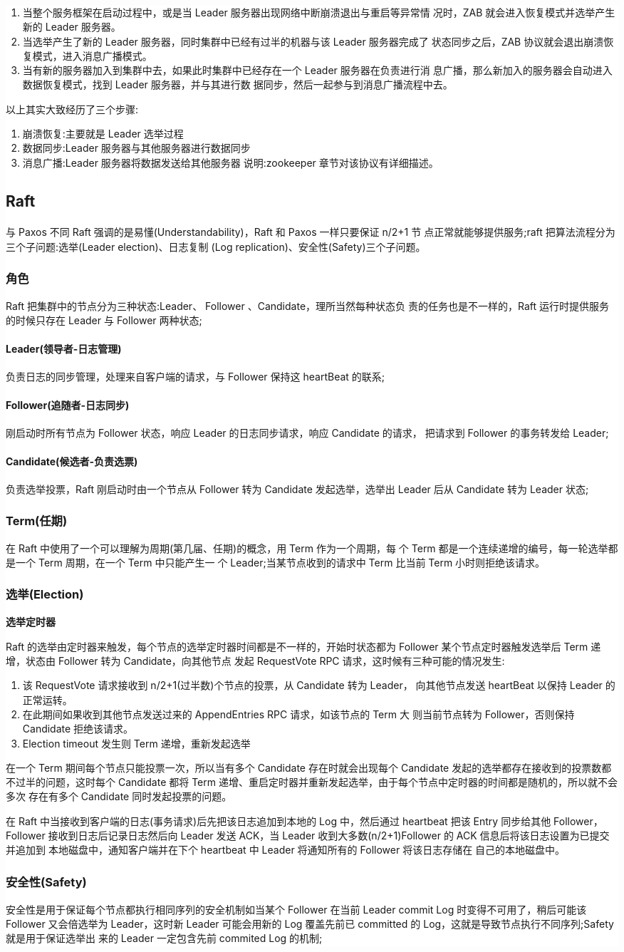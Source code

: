 1. 当整个服务框架在启动过程中，或是当 Leader 服务器出现网络中断崩溃退出与重启等异常情 况时，ZAB 就会进入恢复模式并选举产生新的 Leader 服务器。
2. 当选举产生了新的 Leader 服务器，同时集群中已经有过半的机器与该 Leader 服务器完成了 状态同步之后，ZAB 协议就会退出崩溃恢复模式，进入消息广播模式。
3. 当有新的服务器加入到集群中去，如果此时集群中已经存在一个 Leader 服务器在负责进行消 息广播，那么新加入的服务器会自动进入数据恢复模式，找到 Leader 服务器，并与其进行数 据同步，然后一起参与到消息广播流程中去。

以上其实大致经历了三个步骤:
1. 崩溃恢复:主要就是 Leader 选举过程 
2. 数据同步:Leader 服务器与其他服务器进行数据同步
3. 消息广播:Leader 服务器将数据发送给其他服务器 说明:zookeeper 章节对该协议有详细描述。


## Raft
与 Paxos 不同 Raft 强调的是易懂(Understandability)，Raft 和 Paxos 一样只要保证 n/2+1 节 点正常就能够提供服务;raft 把算法流程分为三个子问题:选举(Leader election)、日志复制 (Log replication)、安全性(Safety)三个子问题。

### 角色

Raft 把集群中的节点分为三种状态:Leader、 Follower 、Candidate，理所当然每种状态负 责的任务也是不一样的，Raft 运行时提供服务的时候只存在 Leader 与 Follower 两种状态; 

#### Leader(领导者-日志管理)
负责日志的同步管理，处理来自客户端的请求，与 Follower 保持这 heartBeat 的联系;
#### Follower(追随者-日志同步)
刚启动时所有节点为 Follower 状态，响应 Leader 的日志同步请求，响应 Candidate 的请求， 把请求到 Follower 的事务转发给 Leader;
#### Candidate(候选者-负责选票)
负责选举投票，Raft 刚启动时由一个节点从 Follower 转为 Candidate 发起选举，选举出 Leader 后从 Candidate 转为 Leader 状态;

###  Term(任期)
在 Raft 中使用了一个可以理解为周期(第几届、任期)的概念，用 Term 作为一个周期，每 个 Term 都是一个连续递增的编号，每一轮选举都是一个 Term 周期，在一个 Term 中只能产生一 个 Leader;当某节点收到的请求中 Term 比当前 Term 小时则拒绝该请求。

### 选举(Election)

**选举定时器**

Raft 的选举由定时器来触发，每个节点的选举定时器时间都是不一样的，开始时状态都为 Follower 某个节点定时器触发选举后 Term 递增，状态由 Follower 转为 Candidate，向其他节点 发起 RequestVote RPC 请求，这时候有三种可能的情况发生:
1. 该 RequestVote 请求接收到 n/2+1(过半数)个节点的投票，从 Candidate 转为 Leader， 向其他节点发送 heartBeat 以保持 Leader 的正常运转。
2. 在此期间如果收到其他节点发送过来的 AppendEntries RPC 请求，如该节点的 Term 大 则当前节点转为 Follower，否则保持 Candidate 拒绝该请求。
3. Election timeout 发生则 Term 递增，重新发起选举

在一个 Term 期间每个节点只能投票一次，所以当有多个 Candidate 存在时就会出现每个 Candidate 发起的选举都存在接收到的投票数都不过半的问题，这时每个 Candidate 都将 Term 递增、重启定时器并重新发起选举，由于每个节点中定时器的时间都是随机的，所以就不会多次 存在有多个 Candidate 同时发起投票的问题。

在 Raft 中当接收到客户端的日志(事务请求)后先把该日志追加到本地的 Log 中，然后通过 heartbeat 把该 Entry 同步给其他 Follower，Follower 接收到日志后记录日志然后向 Leader 发送 ACK，当 Leader 收到大多数(n/2+1)Follower 的 ACK 信息后将该日志设置为已提交并追加到 本地磁盘中，通知客户端并在下个 heartbeat 中 Leader 将通知所有的 Follower 将该日志存储在 自己的本地磁盘中。
### 安全性(Safety)
安全性是用于保证每个节点都执行相同序列的安全机制如当某个 Follower 在当前 Leader commit Log 时变得不可用了，稍后可能该 Follower 又会倍选举为 Leader，这时新 Leader 可能会用新的 Log 覆盖先前已 committed 的 Log，这就是导致节点执行不同序列;Safety 就是用于保证选举出 来的 Leader 一定包含先前 commited Log 的机制;
